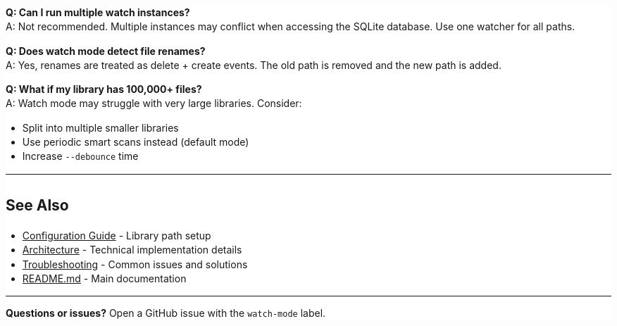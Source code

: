 **Q: Can I run multiple watch instances?**  
A: Not recommended. Multiple instances may conflict when accessing the SQLite database. Use one watcher for all paths.

**Q: Does watch mode detect file renames?**  
A: Yes, renames are treated as delete + create events. The old path is removed and the new path is added.

**Q: What if my library has 100,000+ files?**  
A: Watch mode may struggle with very large libraries. Consider:
- Split into multiple smaller libraries
- Use periodic smart scans instead (default mode)
- Increase `--debounce` time

---

## See Also

- [Configuration Guide](configuration.md) - Library path setup
- [Architecture](architecture.md) - Technical implementation details
- [Troubleshooting](troubleshooting.md) - Common issues and solutions
- [README.md](../README.md) - Main documentation

---

**Questions or issues?** Open a GitHub issue with the `watch-mode` label.
